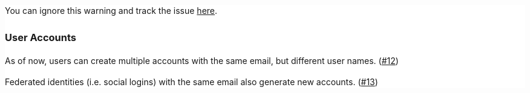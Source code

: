 You can ignore this warning and track the issue [here](https://github.com/serverless/serverless/issues/11611).

### User Accounts

As of now, users can create multiple accounts with the same email, but different user names. ([#12](https://github.com/karmaniverous/aws-api-template/issues/12))

Federated identities (i.e. social logins) with the same email also generate new accounts. ([#13](https://github.com/karmaniverous/aws-api-template/issues/13))
